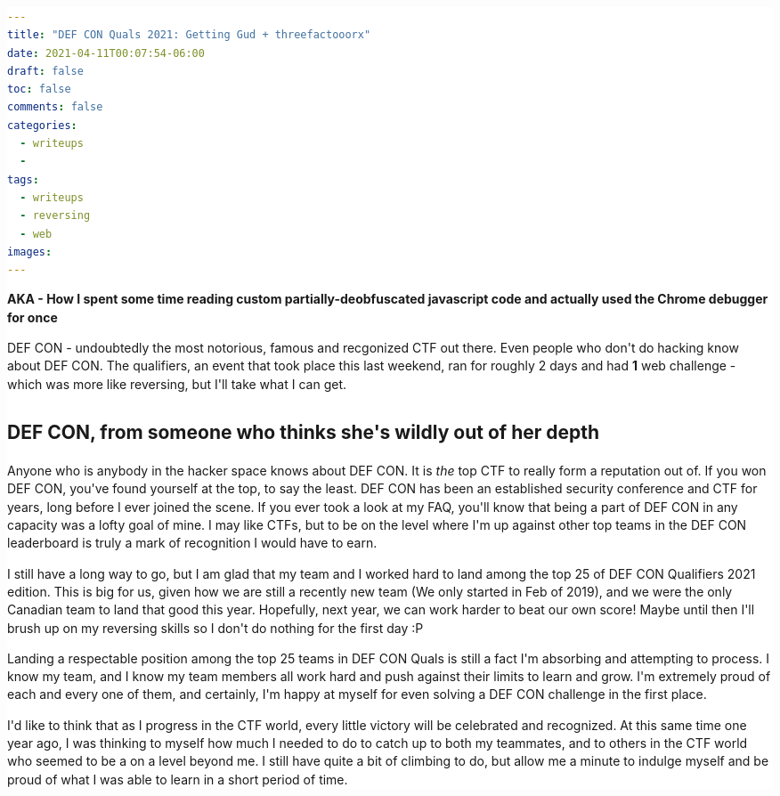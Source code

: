 ```yaml
---
title: "DEF CON Quals 2021: Getting Gud + threefactooorx"
date: 2021-04-11T00:07:54-06:00
draft: false
toc: false
comments: false
categories:
  - writeups
  -
tags: 
  - writeups
  - reversing
  - web
images:
---
```


**AKA - How I spent some time reading custom partially-deobfuscated javascript code and actually used the Chrome debugger for once**

DEF CON - undoubtedly the most notorious, famous and recgonized CTF out there. Even people who don't do hacking know about DEF CON. The qualifiers, an event that took place this last weekend, ran for roughly 2 days and had **1** web challenge - which was more like reversing, but I'll take what I can get. 

## DEF CON, from someone who thinks she's wildly out of her depth

Anyone who is anybody in the hacker space knows about DEF CON. It is _the_ top CTF to really form a reputation out of. If you won DEF CON, you've found yourself at the top, to say the least. DEF CON has been an established security conference and CTF for years, long before I ever joined the scene. If you ever took a look at my FAQ, you'll know that being a part of DEF CON in any capacity was a lofty goal of mine. I may like CTFs, but to be on the level where I'm up against other top teams in the DEF CON leaderboard is truly a mark of recognition I would have to earn. 

I still have a long way to go, but I am glad that my team and I worked hard to land among the top 25 of DEF CON Qualifiers 2021 edition. This is big for us, given how we are still a recently new team (We only started in Feb of 2019), and we were the only Canadian team to land that good this year. Hopefully, next year, we can work harder to beat our own score! Maybe until then I'll brush up on my reversing skills so I don't do nothing for the first day :P 

Landing a respectable position among the top 25 teams in DEF CON Quals is still a fact I'm absorbing and attempting to process. I know my team, and I know my team members all work hard and push against their limits to learn and grow. I'm extremely proud of each and every one of them, and certainly, I'm happy at myself for even solving a DEF CON challenge in the first place. 

I'd like to think that as I progress in the CTF world, every little victory will be celebrated and recognized. At this same time one year ago, I was thinking to myself how much I needed to do to catch up to both my teammates, and to others in the CTF world who seemed to be a on a level beyond me. I still have quite a bit of climbing to do, but allow me a minute to indulge myself and be proud of what I was able to learn in a short period of time. 
